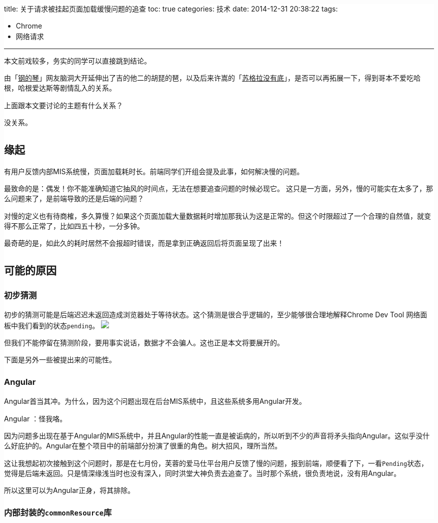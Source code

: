 title: 关于请求被挂起页面加载缓慢问题的追查
toc: true
categories: 技术
date: 2014-12-31 20:38:22
tags:
- Chrome
- 网络请求
---

本文前戏较多，务实的同学可以直接跳到结论。



由「[钢的琴](http://movie.douban.com/subject/4876722/)」网友脑洞大开延伸出了吉的他二的胡琵的琶，以及后来许嵩的「[苏格拉没有底](http://music.douban.com/subject/6033105/)」，是否可以再拓展一下，得到哥本不爱吃哈根，哈根爱达斯等剧情乱入的关系。

上面跟本文要讨论的主题有什么关系？

没关系。

## 缘起

有用户反馈内部MIS系统慢，页面加载耗时长。前端同学们开组会提及此事，如何解决慢的问题。

最致命的是：偶发！你不能准确知道它抽风的时间点，无法在想要追查问题的时候必现它。
这只是一方面，另外，慢的可能实在太多了，那么问题来了，是前端导致的还是后端的问题？

对慢的定义也有待商榷，多久算慢？如果这个页面加载大量数据耗时增加那我认为这是正常的。但这个时限超过了一个合理的自然值，就变得不那么正常了，比如四五十秒，一分多钟。

最奇葩的是，如此久的耗时居然不会报超时错误，而是拿到正确返回后将页面呈现了出来！

## 可能的原因

### 初步猜测

初步的猜测可能是后端迟迟未返回造成浏览器处于等待状态。这个猜测是很合乎逻辑的，至少能够很合理地解释Chrome Dev Tool 网络面板中我们看到的状态`pending`。
![](/jsbear/asset/posts/2014-12-31-chrome-request-stalled-problem/pending.jpg)

但我们不能停留在猜测阶段，要用事实说话，数据才不会骗人。这也正是本文将要展开的。

下面是另外一些被提出来的可能性。

### Angular

Angular首当其冲。为什么，因为这个问题出现在后台MIS系统中，且这些系统多用Angular开发。

Angular ：怪我咯。

因为问题多出现在基于Angular的MIS系统中，并且Angular的性能一直是被诟病的，所以听到不少的声音将矛头指向Angular。这似乎没什么好庇护的。Angular在整个项目中的前端部分扮演了很重的角色。树大招风，理所当然。

这让我想起初次接触到这个问题时，那是在七月份，芙蓉的爱马仕平台用户反馈了慢的问题，报到前端，顺便看了下，一看`Pending`状态，觉得是后端未返回。只是情深缘浅当时也没有深入，同时洪堂大神负责去追查了。当时那个系统，很负责地说，没有用Angular。

所以这里可以为Angular正身，将其排除。

### 内部封装的`commonResource`库
